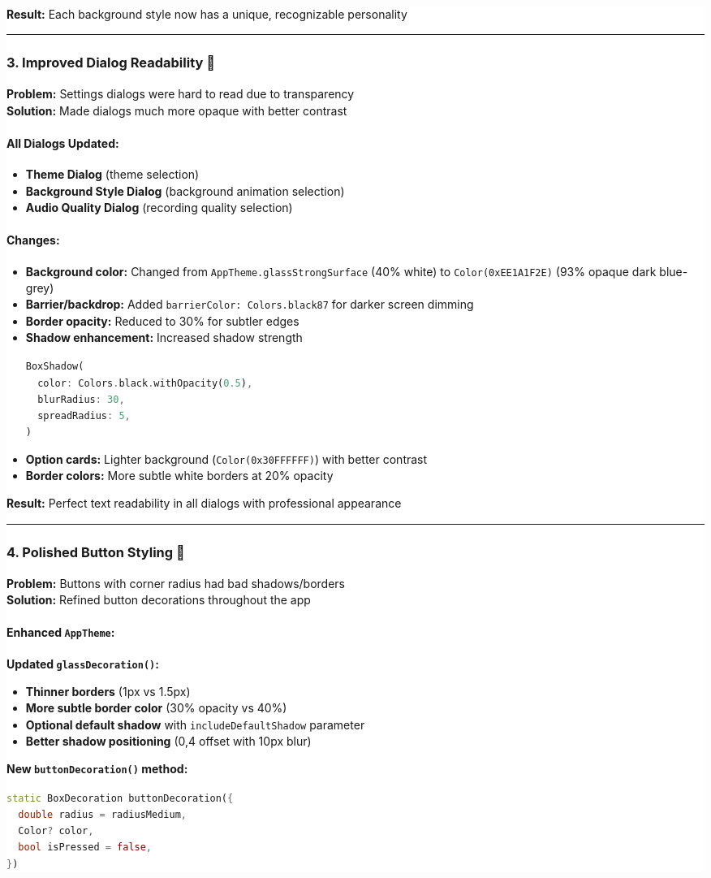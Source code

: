 **Result:** Each background style now has a unique, recognizable personality

---

### 3. **Improved Dialog Readability** 📖

**Problem:** Settings dialogs were hard to read due to transparency  
**Solution:** Made dialogs much more opaque with better contrast

#### All Dialogs Updated:
- **Theme Dialog** (theme selection)
- **Background Style Dialog** (background animation selection)
- **Audio Quality Dialog** (recording quality selection)

#### Changes:
- **Background color:** Changed from `AppTheme.glassStrongSurface` (40% white) to `Color(0xEE1A1F2E)` (93% opaque dark blue-grey)
- **Barrier/backdrop:** Added `barrierColor: Colors.black87` for darker screen dimming
- **Border opacity:** Reduced to 30% for subtler edges
- **Shadow enhancement:** Increased shadow strength
  ```dart
  BoxShadow(
    color: Colors.black.withOpacity(0.5),
    blurRadius: 30,
    spreadRadius: 5,
  )
  ```
- **Option cards:** Lighter background (`Color(0x30FFFFFF)`) with better contrast
- **Border colors:** More subtle white borders at 20% opacity

**Result:** Perfect text readability in all dialogs with professional appearance

---

### 4. **Polished Button Styling** 🎯

**Problem:** Buttons with corner radius had bad shadows/borders  
**Solution:** Refined button decorations throughout the app

#### Enhanced `AppTheme`:

**Updated `glassDecoration()`:**
- **Thinner borders** (1px vs 1.5px)
- **More subtle border color** (30% opacity vs 40%)
- **Optional default shadow** with `includeDefaultShadow` parameter
- **Better shadow positioning** (0,4 offset with 10px blur)

**New `buttonDecoration()` method:**
```dart
static BoxDecoration buttonDecoration({
  double radius = radiusMedium,
  Color? color,
  bool isPressed = false,
})
```
